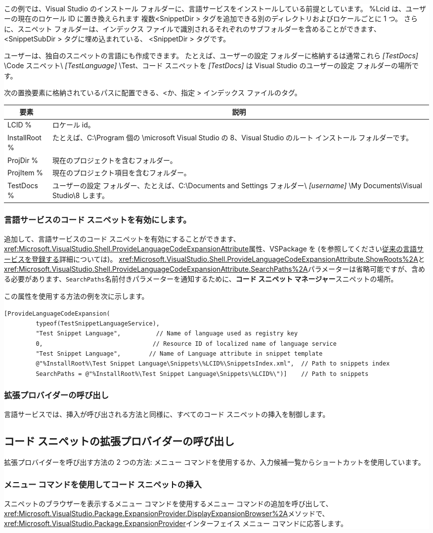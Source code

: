  この例では、Visual Studio のインストール フォルダーに、言語サービスをインストールしている前提としています。 %Lcid は、ユーザーの現在のロケール ID に置き換えられます 複数\<SnippetDir > タグを追加できる別のディレクトリおよびロケールごとに 1 つ。 さらに、スニペット フォルダーは、インデックス ファイルで識別されるそれぞれのサブフォルダーを含めることができます、 \<SnippetSubDir > タグに埋め込まれている、 \<SnippetDir > タグです。  
  
 ユーザーは、独自のスニペットの言語にも作成できます。 たとえば、ユーザーの設定 フォルダーに格納するは通常これら *[TestDocs]* \Code スニペット\\ *[TestLanguage]* \Test、コード スニペットを *[TestDocs]* は Visual Studio のユーザーの設定 フォルダーの場所です。  
  
 次の置換要素に格納されているパスに配置できる、\<か、指定 > インデックス ファイルのタグ。  
  
|要素|説明|  
|-------------|-----------------|  
|LCID %|ロケール id。|  
|InstallRoot %|たとえば、C:\Program 個の \microsoft Visual Studio の 8、Visual Studio のルート インストール フォルダーです。|  
|ProjDir %|現在のプロジェクトを含むフォルダー。|  
|ProjItem %|現在のプロジェクト項目を含むフォルダー。|  
|TestDocs %|ユーザーの設定 フォルダー、たとえば、C:\Documents and Settings フォルダー\\ *[username]* \My Documents\Visual Studio\8 します。|  
  
### <a name="enabling-code-snippets-for-your-language-service"></a>言語サービスのコード スニペットを有効にします。  
 追加して、言語サービスのコード スニペットを有効にすることができます、<xref:Microsoft.VisualStudio.Shell.ProvideLanguageCodeExpansionAttribute>属性、VSPackage を (を参照してください[従来の言語サービスを登録する](../../extensibility/internals/registering-a-legacy-language-service1.md)詳細については)。 <xref:Microsoft.VisualStudio.Shell.ProvideLanguageCodeExpansionAttribute.ShowRoots%2A>と<xref:Microsoft.VisualStudio.Shell.ProvideLanguageCodeExpansionAttribute.SearchPaths%2A>パラメーターは省略可能ですが、含める必要があります、`SearchPaths`名前付きパラメーターを通知するために、**コード スニペット マネージャー**スニペットの場所。  
  
 この属性を使用する方法の例を次に示します。  
  
```  
[ProvideLanguageCodeExpansion(  
         typeof(TestSnippetLanguageService),  
         "Test Snippet Language",          // Name of language used as registry key  
         0,                               // Resource ID of localized name of language service  
         "Test Snippet Language",        // Name of Language attribute in snippet template  
         @"%InstallRoot%\Test Snippet Language\Snippets\%LCID%\SnippetsIndex.xml",  // Path to snippets index  
         SearchPaths = @"%InstallRoot%\Test Snippet Language\Snippets\%LCID%\")]    // Path to snippets  
```  
  
### <a name="calling-the-expansion-provider"></a>拡張プロバイダーの呼び出し  
 言語サービスでは、挿入が呼び出される方法と同様に、すべてのコード スニペットの挿入を制御します。  
  
## <a name="calling-the-expansion-provider-for-code-snippets"></a>コード スニペットの拡張プロバイダーの呼び出し  
 拡張プロバイダーを呼び出す方法の 2 つの方法: メニュー コマンドを使用するか、入力候補一覧からショートカットを使用しています。  
  
### <a name="inserting-a-code-snippet-by-using-a-menu-command"></a>メニュー コマンドを使用してコード スニペットの挿入  
 スニペットのブラウザーを表示するメニュー コマンドを使用するメニュー コマンドの追加を呼び出して、<xref:Microsoft.VisualStudio.Package.ExpansionProvider.DisplayExpansionBrowser%2A>メソッドで、<xref:Microsoft.VisualStudio.Package.ExpansionProvider>インターフェイス メニュー コマンドに応答します。  
  